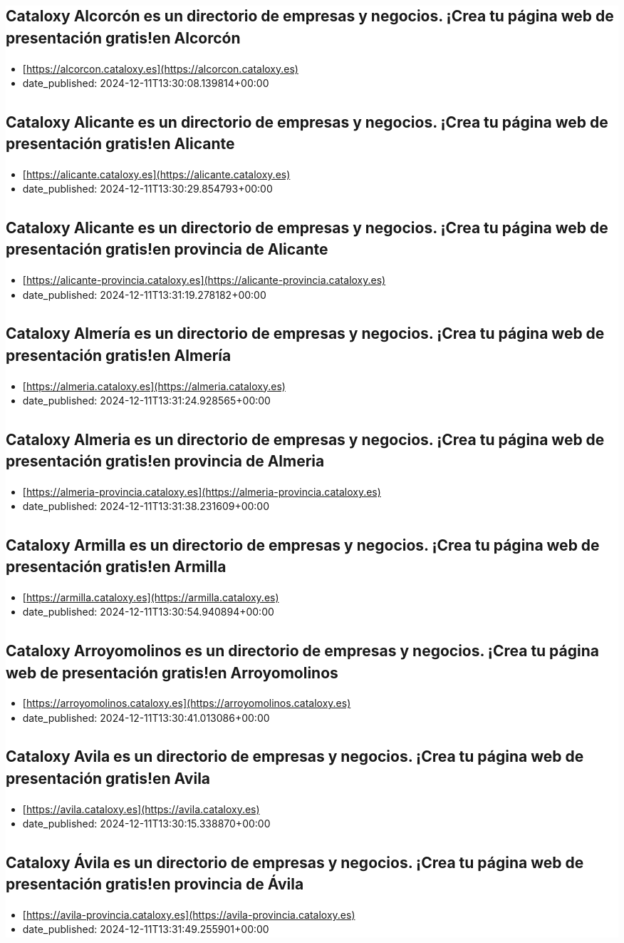  ## Cataloxy Alcorcón  es un directorio de empresas y negocios. ¡Crea tu página web de presentación gratis!en Alcorcón
 - [https://alcorcon.cataloxy.es](https://alcorcon.cataloxy.es)
 - date_published: 2024-12-11T13:30:08.139814+00:00

 ## Cataloxy Alicante  es un directorio de empresas y negocios. ¡Crea tu página web de presentación gratis!en Alicante
 - [https://alicante.cataloxy.es](https://alicante.cataloxy.es)
 - date_published: 2024-12-11T13:30:29.854793+00:00

 ## Cataloxy Alicante  es un directorio de empresas y negocios. ¡Crea tu página web de presentación gratis!en  provincia de Alicante
 - [https://alicante-provincia.cataloxy.es](https://alicante-provincia.cataloxy.es)
 - date_published: 2024-12-11T13:31:19.278182+00:00

 ## Cataloxy Almería  es un directorio de empresas y negocios. ¡Crea tu página web de presentación gratis!en Almería
 - [https://almeria.cataloxy.es](https://almeria.cataloxy.es)
 - date_published: 2024-12-11T13:31:24.928565+00:00

 ## Cataloxy Almeria  es un directorio de empresas y negocios. ¡Crea tu página web de presentación gratis!en  provincia de Almeria
 - [https://almeria-provincia.cataloxy.es](https://almeria-provincia.cataloxy.es)
 - date_published: 2024-12-11T13:31:38.231609+00:00

 ## Cataloxy Armilla  es un directorio de empresas y negocios. ¡Crea tu página web de presentación gratis!en Armilla
 - [https://armilla.cataloxy.es](https://armilla.cataloxy.es)
 - date_published: 2024-12-11T13:30:54.940894+00:00

 ## Cataloxy Arroyomolinos  es un directorio de empresas y negocios. ¡Crea tu página web de presentación gratis!en Arroyomolinos
 - [https://arroyomolinos.cataloxy.es](https://arroyomolinos.cataloxy.es)
 - date_published: 2024-12-11T13:30:41.013086+00:00

 ## Cataloxy Avila  es un directorio de empresas y negocios. ¡Crea tu página web de presentación gratis!en Avila
 - [https://avila.cataloxy.es](https://avila.cataloxy.es)
 - date_published: 2024-12-11T13:30:15.338870+00:00

 ## Cataloxy Ávila  es un directorio de empresas y negocios. ¡Crea tu página web de presentación gratis!en  provincia de Ávila
 - [https://avila-provincia.cataloxy.es](https://avila-provincia.cataloxy.es)
 - date_published: 2024-12-11T13:31:49.255901+00:00
